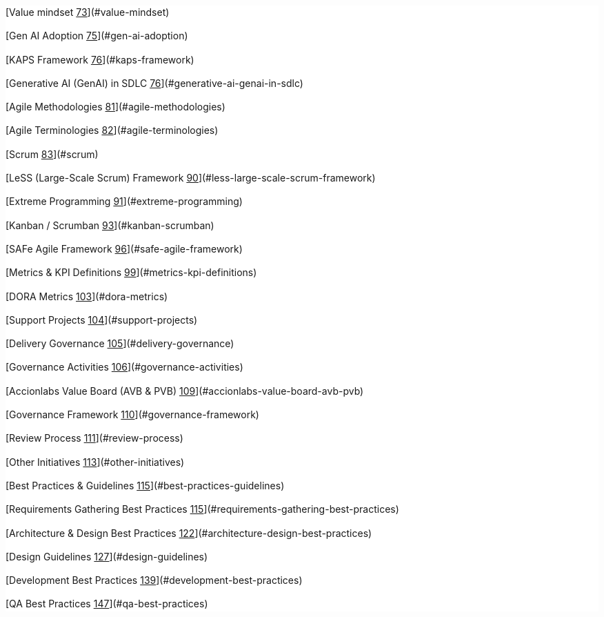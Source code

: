 [Value mindset [73](#value-mindset)](#value-mindset)

[Gen AI Adoption [75](#gen-ai-adoption)](#gen-ai-adoption)

[KAPS Framework [76](#kaps-framework)](#kaps-framework)

[Generative AI (GenAI) in SDLC
[76](#generative-ai-genai-in-sdlc)](#generative-ai-genai-in-sdlc)

[Agile Methodologies [81](#agile-methodologies)](#agile-methodologies)

[Agile Terminologies [82](#agile-terminologies)](#agile-terminologies)

[Scrum [83](#scrum)](#scrum)

[LeSS (Large-Scale Scrum) Framework
[90](#less-large-scale-scrum-framework)](#less-large-scale-scrum-framework)

[Extreme Programming [91](#extreme-programming)](#extreme-programming)

[Kanban / Scrumban [93](#kanban-scrumban)](#kanban-scrumban)

[SAFe Agile Framework
[96](#safe-agile-framework)](#safe-agile-framework)

[Metrics & KPI Definitions
[99](#metrics-kpi-definitions)](#metrics-kpi-definitions)

[DORA Metrics [103](#dora-metrics)](#dora-metrics)

[Support Projects [104](#support-projects)](#support-projects)

[Delivery Governance [105](#delivery-governance)](#delivery-governance)

[Governance Activities
[106](#governance-activities)](#governance-activities)

[Accionlabs Value Board (AVB & PVB)
[109](#accionlabs-value-board-avb-pvb)](#accionlabs-value-board-avb-pvb)

[Governance Framework
[110](#governance-framework)](#governance-framework)

[Review Process [111](#review-process)](#review-process)

[Other Initiatives [113](#other-initiatives)](#other-initiatives)

[Best Practices & Guidelines
[115](#best-practices-guidelines)](#best-practices-guidelines)

[Requirements Gathering Best Practices
[115](#requirements-gathering-best-practices)](#requirements-gathering-best-practices)

[Architecture & Design Best Practices
[122](#architecture-design-best-practices)](#architecture-design-best-practices)

[Design Guidelines [127](#design-guidelines)](#design-guidelines)

[Development Best Practices
[139](#development-best-practices)](#development-best-practices)

[QA Best Practices [147](#qa-best-practices)](#qa-best-practices)
